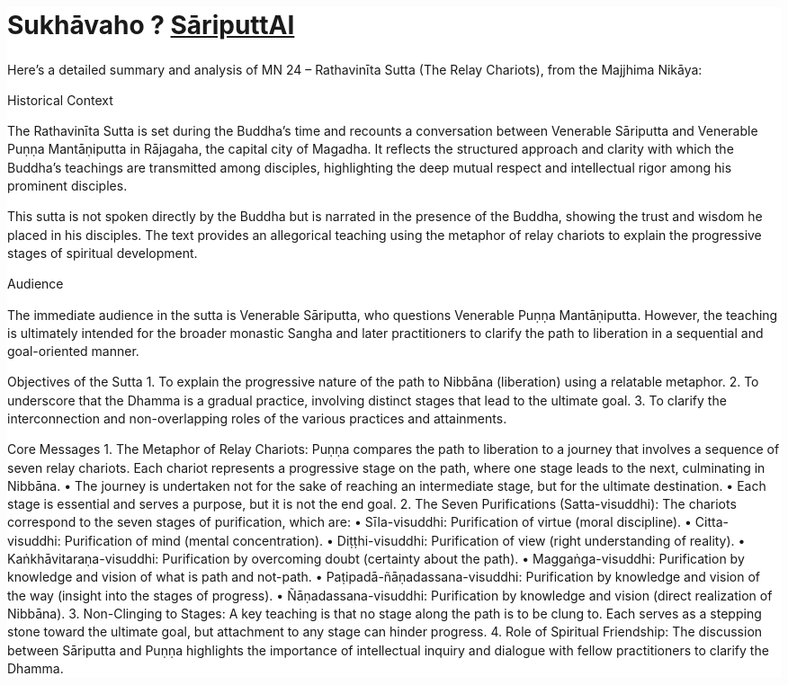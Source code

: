 # Sukhāvaho ? [SāriputtAI](https://chatgpt.com/g/g-p25UYT2UR-sariputtai)

Here’s a detailed summary and analysis of MN 24 – Rathavinīta Sutta (The Relay Chariots), from the Majjhima Nikāya:

Historical Context

The Rathavinīta Sutta is set during the Buddha’s time and recounts a conversation between Venerable Sāriputta and Venerable Puṇṇa Mantāṇiputta in Rājagaha, the capital city of Magadha. It reflects the structured approach and clarity with which the Buddha’s teachings are transmitted among disciples, highlighting the deep mutual respect and intellectual rigor among his prominent disciples.

This sutta is not spoken directly by the Buddha but is narrated in the presence of the Buddha, showing the trust and wisdom he placed in his disciples. The text provides an allegorical teaching using the metaphor of relay chariots to explain the progressive stages of spiritual development.

Audience

The immediate audience in the sutta is Venerable Sāriputta, who questions Venerable Puṇṇa Mantāṇiputta. However, the teaching is ultimately intended for the broader monastic Sangha and later practitioners to clarify the path to liberation in a sequential and goal-oriented manner.

Objectives of the Sutta
	1.	To explain the progressive nature of the path to Nibbāna (liberation) using a relatable metaphor.
	2.	To underscore that the Dhamma is a gradual practice, involving distinct stages that lead to the ultimate goal.
	3.	To clarify the interconnection and non-overlapping roles of the various practices and attainments.

Core Messages
	1.	The Metaphor of Relay Chariots: Puṇṇa compares the path to liberation to a journey that involves a sequence of seven relay chariots. Each chariot represents a progressive stage on the path, where one stage leads to the next, culminating in Nibbāna.
	•	The journey is undertaken not for the sake of reaching an intermediate stage, but for the ultimate destination.
	•	Each stage is essential and serves a purpose, but it is not the end goal.
	2.	The Seven Purifications (Satta-visuddhi):
The chariots correspond to the seven stages of purification, which are:
	•	Sīla-visuddhi: Purification of virtue (moral discipline).
	•	Citta-visuddhi: Purification of mind (mental concentration).
	•	Diṭṭhi-visuddhi: Purification of view (right understanding of reality).
	•	Kaṅkhāvitaraṇa-visuddhi: Purification by overcoming doubt (certainty about the path).
	•	Maggaṅga-visuddhi: Purification by knowledge and vision of what is path and not-path.
	•	Paṭipadā-ñāṇadassana-visuddhi: Purification by knowledge and vision of the way (insight into the stages of progress).
	•	Ñāṇadassana-visuddhi: Purification by knowledge and vision (direct realization of Nibbāna).
	3.	Non-Clinging to Stages: A key teaching is that no stage along the path is to be clung to. Each serves as a stepping stone toward the ultimate goal, but attachment to any stage can hinder progress.
	4.	Role of Spiritual Friendship: The discussion between Sāriputta and Puṇṇa highlights the importance of intellectual inquiry and dialogue with fellow practitioners to clarify the Dhamma.

